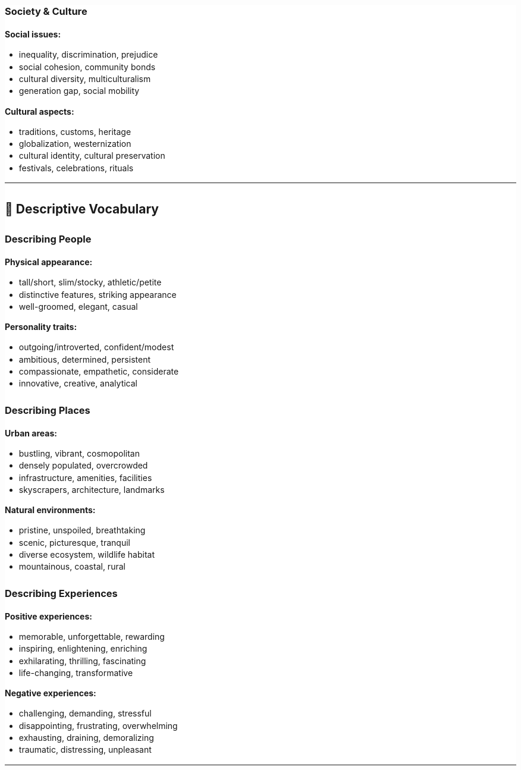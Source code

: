 ### Society & Culture
**Social issues:**
- inequality, discrimination, prejudice
- social cohesion, community bonds
- cultural diversity, multiculturalism
- generation gap, social mobility

**Cultural aspects:**
- traditions, customs, heritage
- globalization, westernization
- cultural identity, cultural preservation
- festivals, celebrations, rituals

---

## 🎨 Descriptive Vocabulary

### Describing People
**Physical appearance:**
- tall/short, slim/stocky, athletic/petite
- distinctive features, striking appearance
- well-groomed, elegant, casual

**Personality traits:**
- outgoing/introverted, confident/modest
- ambitious, determined, persistent
- compassionate, empathetic, considerate
- innovative, creative, analytical

### Describing Places
**Urban areas:**
- bustling, vibrant, cosmopolitan
- densely populated, overcrowded
- infrastructure, amenities, facilities
- skyscrapers, architecture, landmarks

**Natural environments:**
- pristine, unspoiled, breathtaking
- scenic, picturesque, tranquil
- diverse ecosystem, wildlife habitat
- mountainous, coastal, rural

### Describing Experiences
**Positive experiences:**
- memorable, unforgettable, rewarding
- inspiring, enlightening, enriching
- exhilarating, thrilling, fascinating
- life-changing, transformative

**Negative experiences:**
- challenging, demanding, stressful
- disappointing, frustrating, overwhelming
- exhausting, draining, demoralizing
- traumatic, distressing, unpleasant

---